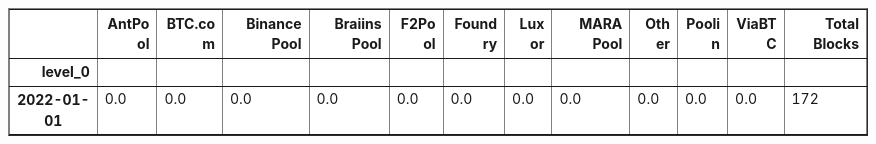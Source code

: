 

<div>
<style scoped>
    .dataframe tbody tr th:only-of-type {
        vertical-align: middle;
    }

    .dataframe tbody tr th {
        vertical-align: top;
    }

    .dataframe thead th {
        text-align: right;
    }
</style>
<table border="1" class="dataframe">
  <thead>
    <tr style="text-align: right;">
      <th></th>
      <th>AntPool</th>
      <th>BTC.com</th>
      <th>Binance Pool</th>
      <th>Braiins Pool</th>
      <th>F2Pool</th>
      <th>Foundry</th>
      <th>Luxor</th>
      <th>MARA Pool</th>
      <th>Other</th>
      <th>Poolin</th>
      <th>ViaBTC</th>
      <th>Total Blocks</th>
    </tr>
    <tr>
      <th>level_0</th>
      <th></th>
      <th></th>
      <th></th>
      <th></th>
      <th></th>
      <th></th>
      <th></th>
      <th></th>
      <th></th>
      <th></th>
      <th></th>
      <th></th>
    </tr>
  </thead>
  <tbody>
    <tr>
      <th>2022-01-01</th>
      <td>0.0</td>
      <td>0.0</td>
      <td>0.0</td>
      <td>0.0</td>
      <td>0.0</td>
      <td>0.0</td>
      <td>0.0</td>
      <td>0.0</td>
      <td>0.0</td>
      <td>0.0</td>
      <td>0.0</td>
      <td>172</td>
    </tr>